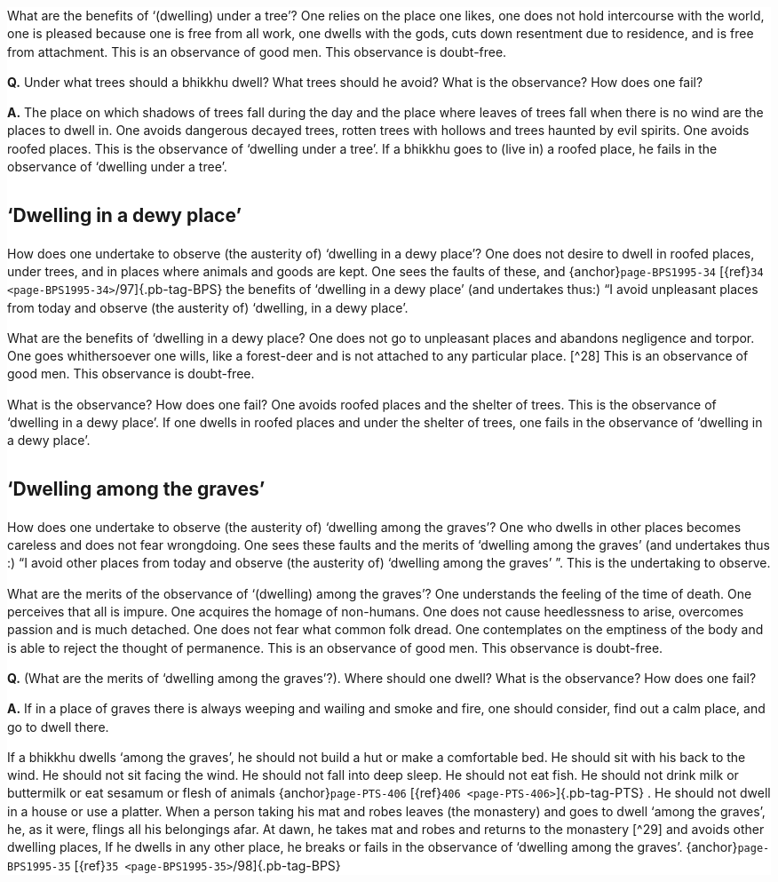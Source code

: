 What are the benefits of ‘(dwelling) under a tree’? One relies on the place one likes, one does not hold intercourse with the world, one is pleased because one is free from all work, one dwells with the gods, cuts down resentment due to residence, and is free from attachment. This is an observance of good men. This observance is doubt-free.

**Q.** Under what trees should a bhikkhu dwell? What trees should he avoid? What is the observance? How does one fail?

**A.** The place on which shadows of trees fall during the day and the place where leaves of trees fall when there is no wind are the places to dwell in. One avoids dangerous decayed trees, rotten trees with hollows and trees haunted by evil spirits. One avoids roofed places. This is the observance of ‘dwelling under a tree’. If a bhikkhu goes to (live in) a roofed place, he fails in the observance of ‘dwelling under a tree’.

## ‘Dwelling in a dewy place’



How does one undertake to observe (the austerity of) ‘dwelling in a dewy place’? One does not desire to dwell in roofed places, under trees, and in places where animals and goods are kept. One sees the faults of these, and {anchor}`page-BPS1995-34` [{ref}`34 <page-BPS1995-34>`/97]{.pb-tag-BPS}  the benefits of ‘dwelling in a dewy place’ (and undertakes thus:) “I avoid unpleasant places from today and observe (the austerity of) ‘dwelling, in a dewy place’.

What are the benefits of ‘dwelling in a dewy place? One does not go to unpleasant places and abandons negligence and torpor. One goes whithersoever one wills, like a forest-deer and is not attached to any particular place. [^28] This is an observance of good men. This observance is doubt-free.

What is the observance? How does one fail? One avoids roofed places and the shelter of trees. This is the observance of ‘dwelling in a dewy place’. If one dwells in roofed places and under the shelter of trees, one fails in the observance of ‘dwelling in a dewy place’.

## ‘Dwelling among the graves’



How does one undertake to observe (the austerity of) ‘dwelling among the graves’? One who dwells in other places becomes careless and does not fear wrongdoing. One sees these faults and the merits of ‘dwelling among the graves’ (and undertakes thus :) “I avoid other places from today and observe (the austerity of) ‘dwelling among the graves’ ”. This is the undertaking to observe.

What are the merits of the observance of ‘(dwelling) among the graves’? One understands the feeling of the time of death. One perceives that all is impure. One acquires the homage of non-humans. One does not cause heedlessness to arise, overcomes passion and is much detached. One does not fear what common folk dread. One contemplates on the emptiness of the body and is able to reject the thought of permanence. This is an observance of good men. This observance is doubt-free.

**Q.** (What are the merits of ‘dwelling among the graves’?). Where should one dwell? What is the observance? How does one fail?

**A.** If in a place of graves there is always weeping and wailing and smoke and fire, one should consider, find out a calm place, and go to dwell there.

If a bhikkhu dwells ‘among the graves’, he should not build a hut or make a comfortable bed. He should sit with his back to the wind. He should not sit facing the wind. He should not fall into deep sleep. He should not eat fish. He should not drink milk or buttermilk or eat sesamum or flesh of animals {anchor}`page-PTS-406` [{ref}`406 <page-PTS-406>`]{.pb-tag-PTS} . He should not dwell in a house or use a platter. When a person taking his mat and robes leaves (the monastery) and goes to dwell ‘among the graves’, he, as it were, flings all his belongings afar. At dawn, he takes mat and robes and returns to the monastery [^29] and avoids other dwelling places, If he dwells in any other place, he breaks or fails in the observance of ‘dwelling among the graves’. {anchor}`page-BPS1995-35` [{ref}`35 <page-BPS1995-35>`/98]{.pb-tag-BPS}  
